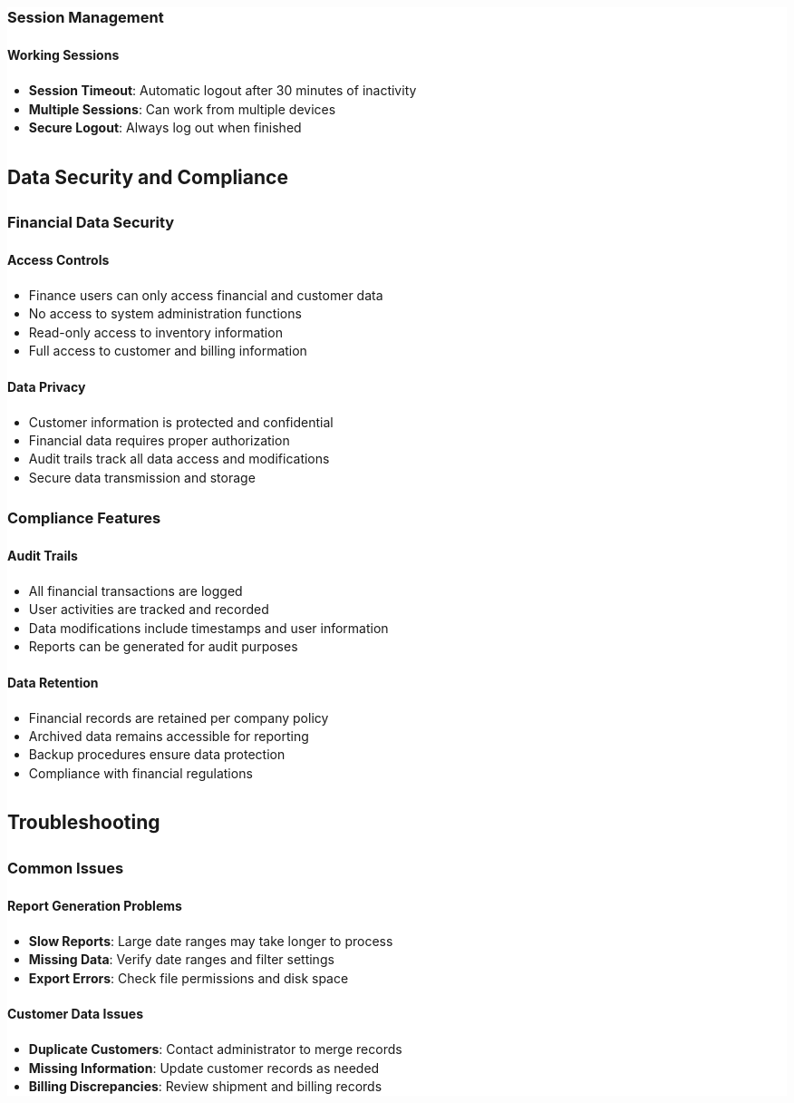 ### Session Management

#### Working Sessions
- **Session Timeout**: Automatic logout after 30 minutes of inactivity
- **Multiple Sessions**: Can work from multiple devices
- **Secure Logout**: Always log out when finished

## Data Security and Compliance

### Financial Data Security

#### Access Controls
- Finance users can only access financial and customer data
- No access to system administration functions
- Read-only access to inventory information
- Full access to customer and billing information

#### Data Privacy
- Customer information is protected and confidential
- Financial data requires proper authorization
- Audit trails track all data access and modifications
- Secure data transmission and storage

### Compliance Features

#### Audit Trails
- All financial transactions are logged
- User activities are tracked and recorded
- Data modifications include timestamps and user information
- Reports can be generated for audit purposes

#### Data Retention
- Financial records are retained per company policy
- Archived data remains accessible for reporting
- Backup procedures ensure data protection
- Compliance with financial regulations

## Troubleshooting

### Common Issues

#### Report Generation Problems
- **Slow Reports**: Large date ranges may take longer to process
- **Missing Data**: Verify date ranges and filter settings
- **Export Errors**: Check file permissions and disk space

#### Customer Data Issues
- **Duplicate Customers**: Contact administrator to merge records
- **Missing Information**: Update customer records as needed
- **Billing Discrepancies**: Review shipment and billing records
